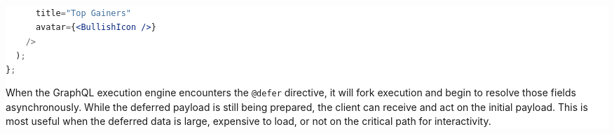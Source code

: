 ```jsx title="@/scenes/dashboard/DashboardSpotlight.js"
      title="Top Gainers"
      avatar={<BullishIcon />}
    />
  );
};
```

When the GraphQL execution engine encounters the `@defer` directive, it will fork execution and begin to resolve those fields asynchronously. While the deferred payload is still being prepared, the client can receive and act on the initial payload. This is most useful when the deferred data is large, expensive to load, or not on the critical path for interactivity.
